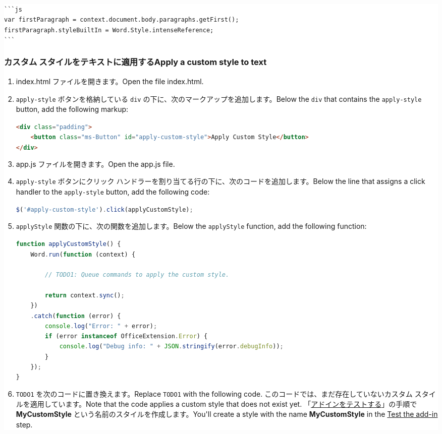     ```js
    var firstParagraph = context.document.body.paragraphs.getFirst();
    firstParagraph.styleBuiltIn = Word.Style.intenseReference;
    ``` 

### <a name="apply-a-custom-style-to-text"></a><span data-ttu-id="c61cd-174">カスタム スタイルをテキストに適用する</span><span class="sxs-lookup"><span data-stu-id="c61cd-174">Apply a custom style to text</span></span>

1. <span data-ttu-id="c61cd-175">index.html ファイルを開きます。</span><span class="sxs-lookup"><span data-stu-id="c61cd-175">Open the file index.html.</span></span>

2. <span data-ttu-id="c61cd-176">`apply-style` ボタンを格納している `div` の下に、次のマークアップを追加します。</span><span class="sxs-lookup"><span data-stu-id="c61cd-176">Below the `div` that contains the `apply-style` button, add the following markup:</span></span>

    ```html
    <div class="padding">            
        <button class="ms-Button" id="apply-custom-style">Apply Custom Style</button>            
    </div>
    ```

3. <span data-ttu-id="c61cd-177">app.js ファイルを開きます。</span><span class="sxs-lookup"><span data-stu-id="c61cd-177">Open the app.js file.</span></span>

4. <span data-ttu-id="c61cd-178">`apply-style` ボタンにクリック ハンドラーを割り当てる行の下に、次のコードを追加します。</span><span class="sxs-lookup"><span data-stu-id="c61cd-178">Below the line that assigns a click handler to the `apply-style` button, add the following code:</span></span>

    ```js
    $('#apply-custom-style').click(applyCustomStyle);
    ```

5. <span data-ttu-id="c61cd-179">`applyStyle` 関数の下に、次の関数を追加します。</span><span class="sxs-lookup"><span data-stu-id="c61cd-179">Below the `applyStyle` function, add the following function:</span></span>

    ```js
    function applyCustomStyle() {
        Word.run(function (context) {
            
            // TODO1: Queue commands to apply the custom style.

            return context.sync();
        })
        .catch(function (error) {
            console.log("Error: " + error);
            if (error instanceof OfficeExtension.Error) {
                console.log("Debug info: " + JSON.stringify(error.debugInfo));
            }
        });
    }
    ``` 

6. <span data-ttu-id="c61cd-180">`TODO1` を次のコードに置き換えます。</span><span class="sxs-lookup"><span data-stu-id="c61cd-180">Replace `TODO1` with the following code.</span></span> <span data-ttu-id="c61cd-181">このコードでは、まだ存在していないカスタム スタイルを適用しています。</span><span class="sxs-lookup"><span data-stu-id="c61cd-181">Note that the code applies a custom style that does not exist yet.</span></span> <span data-ttu-id="c61cd-182">「[アドインをテストする](#test-the-add-in)」の手順で **MyCustomStyle** という名前のスタイルを作成します。</span><span class="sxs-lookup"><span data-stu-id="c61cd-182">You'll create a style with the name **MyCustomStyle** in the [Test the add-in](#test-the-add-in) step.</span></span>
